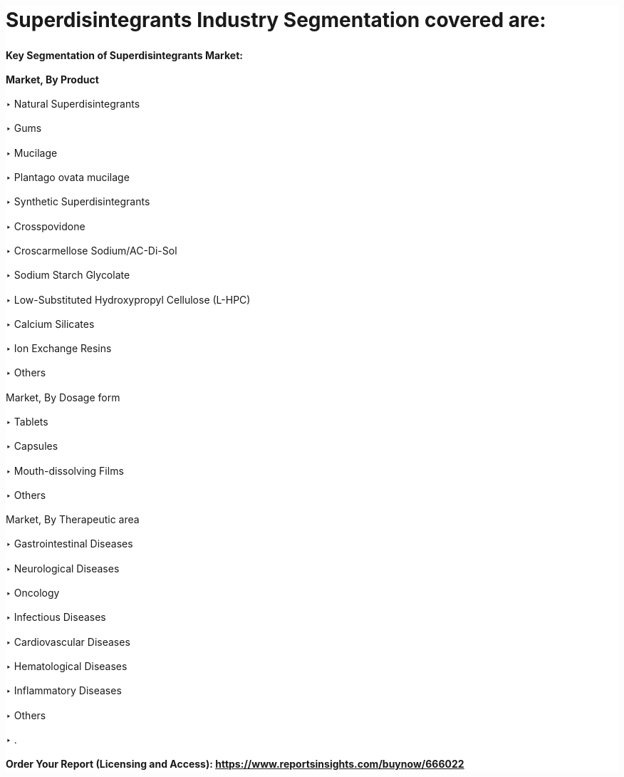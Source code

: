 # <strong>Superdisintegrants Industry Segmentation covered are:</strong>

<strong>Key Segmentation of Superdisintegrants Market:</strong> 

<Strong>Market, By Product</Strong>

‣ Natural Superdisintegrants

‣  Gums

‣  Mucilage

‣  Plantago ovata mucilage

‣ Synthetic Superdisintegrants

‣  Crosspovidone

‣  Croscarmellose Sodium/AC-Di-Sol

‣  Sodium Starch Glycolate

‣  Low-Substituted Hydroxypropyl Cellulose (L-HPC)

‣  Calcium Silicates

‣  Ion Exchange Resins

‣ Others


Market, By Dosage form

‣ Tablets

‣ Capsules

‣ Mouth-dissolving Films

‣ Others


Market, By Therapeutic area

‣ Gastrointestinal Diseases

‣ Neurological Diseases

‣ Oncology

‣ Infectious Diseases

‣ Cardiovascular Diseases

‣ Hematological Diseases

‣ Inflammatory Diseases

‣ Others

‣ .

<strong>Order Your Report (Licensing and Access): <a href=https://www.reportsinsights.com/buynow/666022 style=color:#0000ff;>https://www.reportsinsights.com/buynow/666022</a></strong>
